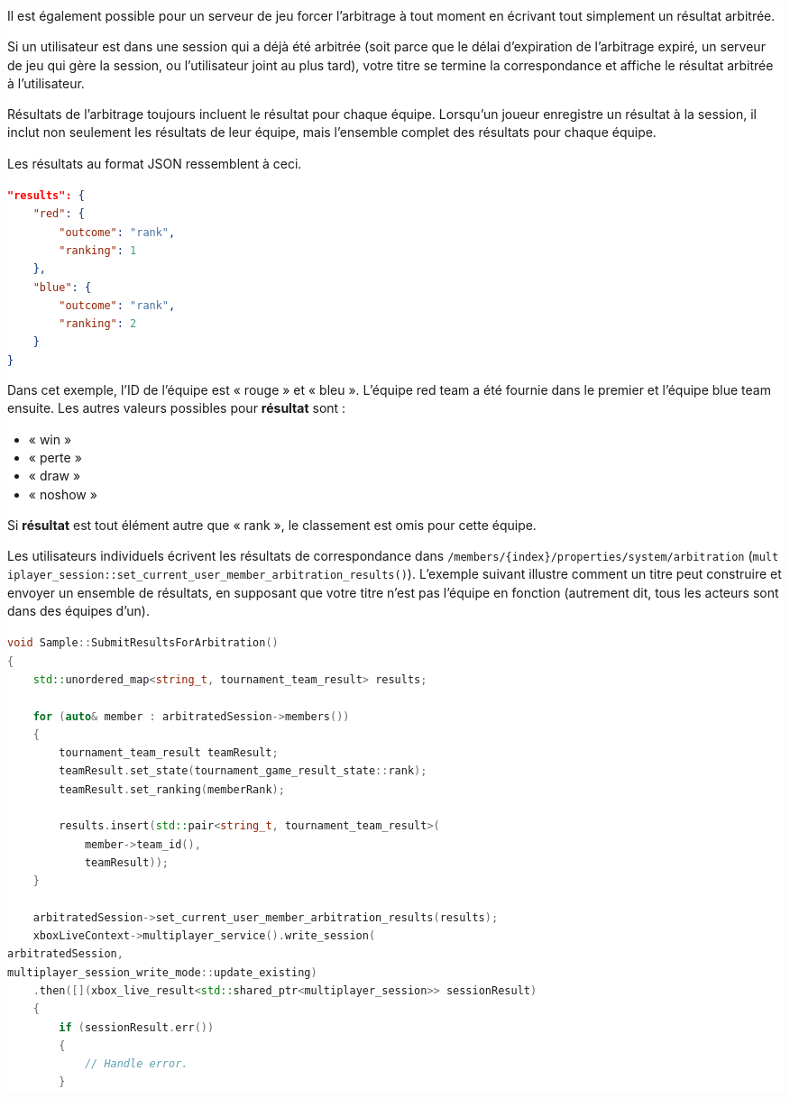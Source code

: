 Il est également possible pour un serveur de jeu forcer l’arbitrage à tout moment en écrivant tout simplement un résultat arbitrée.

Si un utilisateur est dans une session qui a déjà été arbitrée (soit parce que le délai d’expiration de l’arbitrage expiré, un serveur de jeu qui gère la session, ou l’utilisateur joint au plus tard), votre titre se termine la correspondance et affiche le résultat arbitrée à l’utilisateur.

Résultats de l’arbitrage toujours incluent le résultat pour chaque équipe. Lorsqu’un joueur enregistre un résultat à la session, il inclut non seulement les résultats de leur équipe, mais l’ensemble complet des résultats pour chaque équipe.

Les résultats au format JSON ressemblent à ceci.

```json
"results": {
    "red": {
        "outcome": "rank",
        "ranking": 1
    },
    "blue": {
        "outcome": "rank",
        "ranking": 2
    }
}
```

Dans cet exemple, l’ID de l’équipe est « rouge » et « bleu ». L’équipe red team a été fournie dans le premier et l’équipe blue team ensuite. Les autres valeurs possibles pour **résultat** sont :

* « win »
* « perte »
* « draw »
* « noshow »

Si **résultat** est tout élément autre que « rank », le classement est omis pour cette équipe.

Les utilisateurs individuels écrivent les résultats de correspondance dans `/members/{index}/properties/system/arbitration` (`multiplayer_session::set_current_user_member_arbitration_results()`). L’exemple suivant illustre comment un titre peut construire et envoyer un ensemble de résultats, en supposant que votre titre n’est pas l’équipe en fonction (autrement dit, tous les acteurs sont dans des équipes d’un).

```c++
void Sample::SubmitResultsForArbitration()
{
    std::unordered_map<string_t, tournament_team_result> results;

    for (auto& member : arbitratedSession->members())
    {
        tournament_team_result teamResult;
        teamResult.set_state(tournament_game_result_state::rank);
        teamResult.set_ranking(memberRank);

        results.insert(std::pair<string_t, tournament_team_result>(
            member->team_id(),
            teamResult));
    }

    arbitratedSession->set_current_user_member_arbitration_results(results);
    xboxLiveContext->multiplayer_service().write_session(
arbitratedSession,
multiplayer_session_write_mode::update_existing)
    .then([](xbox_live_result<std::shared_ptr<multiplayer_session>> sessionResult)
    {
        if (sessionResult.err())
        {
            // Handle error.
        }
```